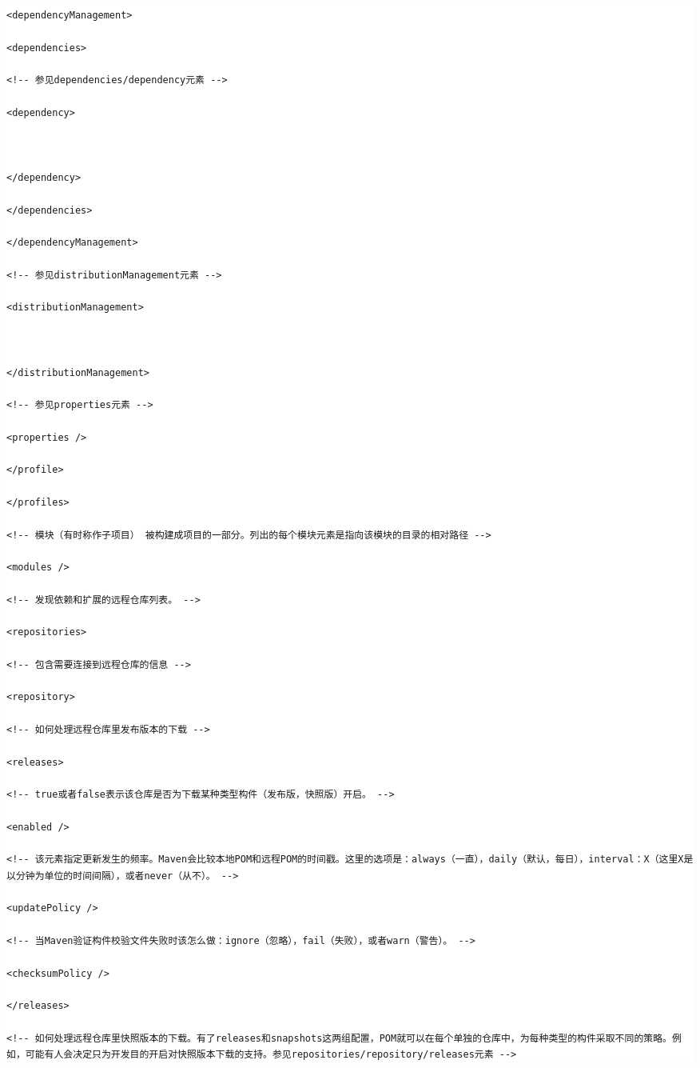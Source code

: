 	<dependencyManagement>   
	  
	<dependencies>   
	  
	<!-- 参见dependencies/dependency元素 -->   
	  
	<dependency>   
	  
	  
	  
	</dependency>   
	  
	</dependencies>   
	  
	</dependencyManagement>   
	  
	<!-- 参见distributionManagement元素 -->   
	  
	<distributionManagement>   
	  
	  
	  
	</distributionManagement>   
	  
	<!-- 参见properties元素 -->   
	  
	<properties />   
	  
	</profile>   
	  
	</profiles>   
	  
	<!-- 模块（有时称作子项目） 被构建成项目的一部分。列出的每个模块元素是指向该模块的目录的相对路径 -->   
	  
	<modules />   
	  
	<!-- 发现依赖和扩展的远程仓库列表。 -->   
	  
	<repositories>   
	  
	<!-- 包含需要连接到远程仓库的信息 -->   
	  
	<repository>   
	  
	<!-- 如何处理远程仓库里发布版本的下载 -->   
	  
	<releases>   
	  
	<!-- true或者false表示该仓库是否为下载某种类型构件（发布版，快照版）开启。 -->   
	  
	<enabled />   
	  
	<!-- 该元素指定更新发生的频率。Maven会比较本地POM和远程POM的时间戳。这里的选项是：always（一直），daily（默认，每日），interval：X（这里X是以分钟为单位的时间间隔），或者never（从不）。 -->   
	  
	<updatePolicy />   
	  
	<!-- 当Maven验证构件校验文件失败时该怎么做：ignore（忽略），fail（失败），或者warn（警告）。 -->   
	  
	<checksumPolicy />   
	  
	</releases>   
	  
	<!-- 如何处理远程仓库里快照版本的下载。有了releases和snapshots这两组配置，POM就可以在每个单独的仓库中，为每种类型的构件采取不同的策略。例如，可能有人会决定只为开发目的开启对快照版本下载的支持。参见repositories/repository/releases元素 -->   
	  